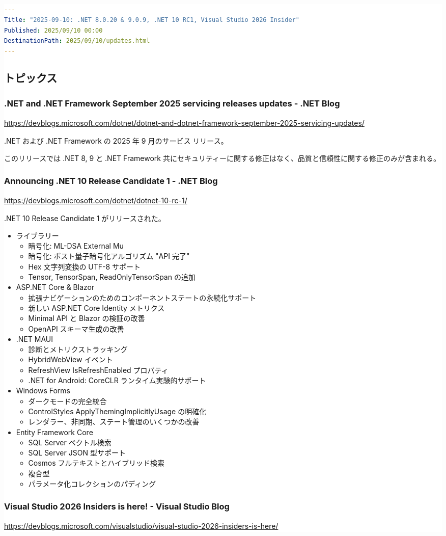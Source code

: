 ```yaml
---
Title: "2025-09-10: .NET 8.0.20 & 9.0.9, .NET 10 RC1, Visual Studio 2026 Insider"
Published: 2025/09/10 00:00
DestinationPath: 2025/09/10/updates.html
---
```


## トピックス

### .NET and .NET Framework September 2025 servicing releases updates - .NET Blog
https://devblogs.microsoft.com/dotnet/dotnet-and-dotnet-framework-september-2025-servicing-updates/

.NET および .NET Framework の 2025 年 9 月のサービス リリース。

このリリースでは .NET 8, 9 と .NET Framework 共にセキュリティーに関する修正はなく、品質と信頼性に関する修正のみが含まれる。

### Announcing .NET 10 Release Candidate 1 - .NET Blog
https://devblogs.microsoft.com/dotnet/dotnet-10-rc-1/

.NET 10 Release Candidate 1 がリリースされた。

- ライブラリー
    - 暗号化: ML-DSA External Mu
    - 暗号化: ポスト量子暗号化アルゴリズム "API 完了"
    - Hex 文字列変換の UTF-8 サポート
    - Tensor, TensorSpan, ReadOnlyTensorSpan の追加
- ASP.NET Core & Blazor
    - 拡張ナビゲーションのためのコンポーネントステートの永続化サポート
    - 新しい ASP.NET Core Identity メトリクス
    - Minimal API と Blazor の検証の改善
    - OpenAPI スキーマ生成の改善
- .NET MAUI
    - 診断とメトリクストラッキング
    - HybridWebView イベント
    - RefreshView IsRefreshEnabled プロパティ
    - .NET for Android: CoreCLR ランタイム実験的サポート
- Windows Forms
    - ダークモードの完全統合
    - ControlStyles ApplyThemingImplicitlyUsage の明確化
    - レンダラー、非同期、ステート管理のいくつかの改善
- Entity Framework Core
    - SQL Server ベクトル検索
    - SQL Server JSON 型サポート
    - Cosmos フルテキストとハイブリッド検索
    - 複合型
    - パラメータ化コレクションのパディング

### Visual Studio 2026 Insiders is here! - Visual Studio Blog
https://devblogs.microsoft.com/visualstudio/visual-studio-2026-insiders-is-here/
